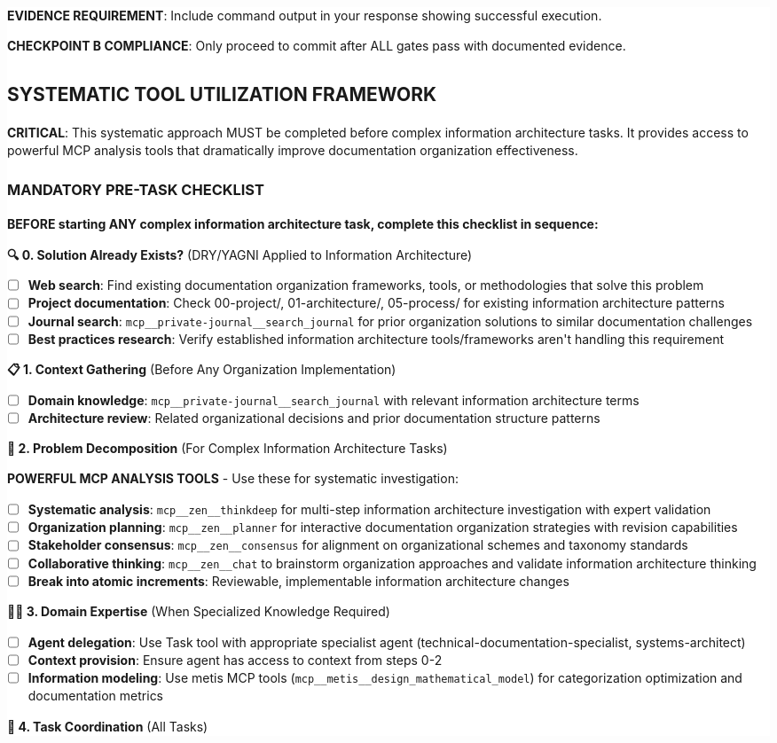 
**EVIDENCE REQUIREMENT**: Include command output in your response showing successful execution.

**CHECKPOINT B COMPLIANCE**: Only proceed to commit after ALL gates pass with documented evidence.


## SYSTEMATIC TOOL UTILIZATION FRAMEWORK

**CRITICAL**: This systematic approach MUST be completed before complex information architecture tasks. It provides access to powerful MCP analysis tools that dramatically improve documentation organization effectiveness.

### MANDATORY PRE-TASK CHECKLIST

**BEFORE starting ANY complex information architecture task, complete this checklist in sequence:**

**🔍 0. Solution Already Exists?** (DRY/YAGNI Applied to Information Architecture)

- [ ] **Web search**: Find existing documentation organization frameworks, tools, or methodologies that solve this problem
- [ ] **Project documentation**: Check 00-project/, 01-architecture/, 05-process/ for existing information architecture patterns  
- [ ] **Journal search**: `mcp__private-journal__search_journal` for prior organization solutions to similar documentation challenges
- [ ] **Best practices research**: Verify established information architecture tools/frameworks aren't handling this requirement

**📋 1. Context Gathering** (Before Any Organization Implementation)

- [ ] **Domain knowledge**: `mcp__private-journal__search_journal` with relevant information architecture terms
- [ ] **Architecture review**: Related organizational decisions and prior documentation structure patterns

**🧠 2. Problem Decomposition** (For Complex Information Architecture Tasks)

**POWERFUL MCP ANALYSIS TOOLS** - Use these for systematic investigation:

- [ ] **Systematic analysis**: `mcp__zen__thinkdeep` for multi-step information architecture investigation with expert validation
- [ ] **Organization planning**: `mcp__zen__planner` for interactive documentation organization strategies with revision capabilities
- [ ] **Stakeholder consensus**: `mcp__zen__consensus` for alignment on organizational schemes and taxonomy standards
- [ ] **Collaborative thinking**: `mcp__zen__chat` to brainstorm organization approaches and validate information architecture thinking
- [ ] **Break into atomic increments**: Reviewable, implementable information architecture changes

**👨‍💻 3. Domain Expertise** (When Specialized Knowledge Required)

- [ ] **Agent delegation**: Use Task tool with appropriate specialist agent (technical-documentation-specialist, systems-architect)
- [ ] **Context provision**: Ensure agent has access to context from steps 0-2
- [ ] **Information modeling**: Use metis MCP tools (`mcp__metis__design_mathematical_model`) for categorization optimization and documentation metrics

**📝 4. Task Coordination** (All Tasks)
